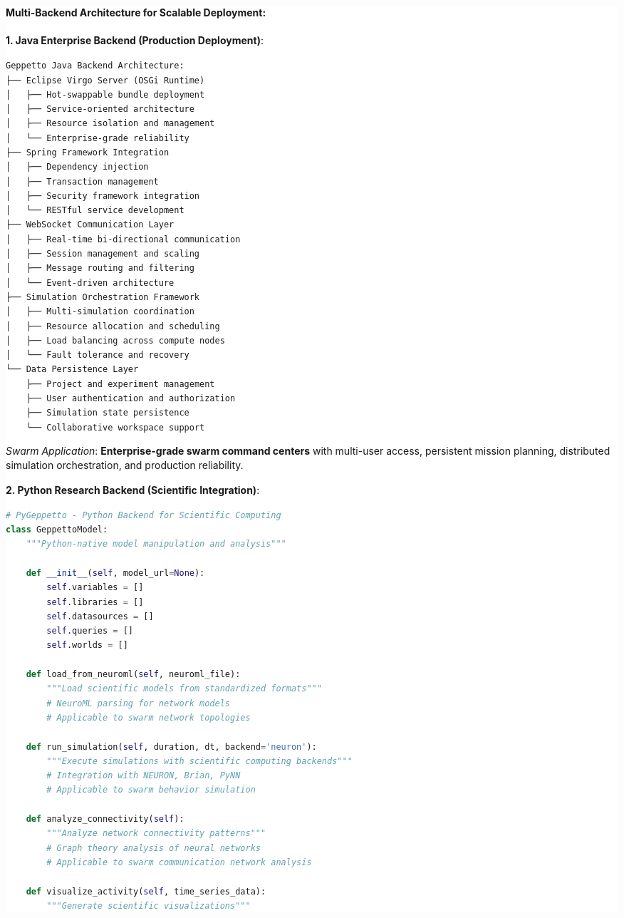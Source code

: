 #### **Multi-Backend Architecture for Scalable Deployment**:

**1. Java Enterprise Backend (Production Deployment)**:
```
Geppetto Java Backend Architecture:
├── Eclipse Virgo Server (OSGi Runtime)
│   ├── Hot-swappable bundle deployment
│   ├── Service-oriented architecture
│   ├── Resource isolation and management
│   └── Enterprise-grade reliability
├── Spring Framework Integration
│   ├── Dependency injection
│   ├── Transaction management
│   ├── Security framework integration
│   └── RESTful service development
├── WebSocket Communication Layer
│   ├── Real-time bi-directional communication
│   ├── Session management and scaling
│   ├── Message routing and filtering
│   └── Event-driven architecture
├── Simulation Orchestration Framework
│   ├── Multi-simulation coordination
│   ├── Resource allocation and scheduling
│   ├── Load balancing across compute nodes
│   └── Fault tolerance and recovery
└── Data Persistence Layer
    ├── Project and experiment management
    ├── User authentication and authorization
    ├── Simulation state persistence
    └── Collaborative workspace support
```
*Swarm Application*: **Enterprise-grade swarm command centers** with multi-user access, persistent mission planning, distributed simulation orchestration, and production reliability.

**2. Python Research Backend (Scientific Integration)**:
```python
# PyGeppetto - Python Backend for Scientific Computing
class GeppettoModel:
    """Python-native model manipulation and analysis"""
    
    def __init__(self, model_url=None):
        self.variables = []
        self.libraries = []
        self.datasources = []
        self.queries = []
        self.worlds = []
        
    def load_from_neuroml(self, neuroml_file):
        """Load scientific models from standardized formats"""
        # NeuroML parsing for network models
        # Applicable to swarm network topologies
        
    def run_simulation(self, duration, dt, backend='neuron'):
        """Execute simulations with scientific computing backends"""
        # Integration with NEURON, Brian, PyNN
        # Applicable to swarm behavior simulation
        
    def analyze_connectivity(self):
        """Analyze network connectivity patterns"""
        # Graph theory analysis of neural networks
        # Applicable to swarm communication network analysis
        
    def visualize_activity(self, time_series_data):
        """Generate scientific visualizations"""
```